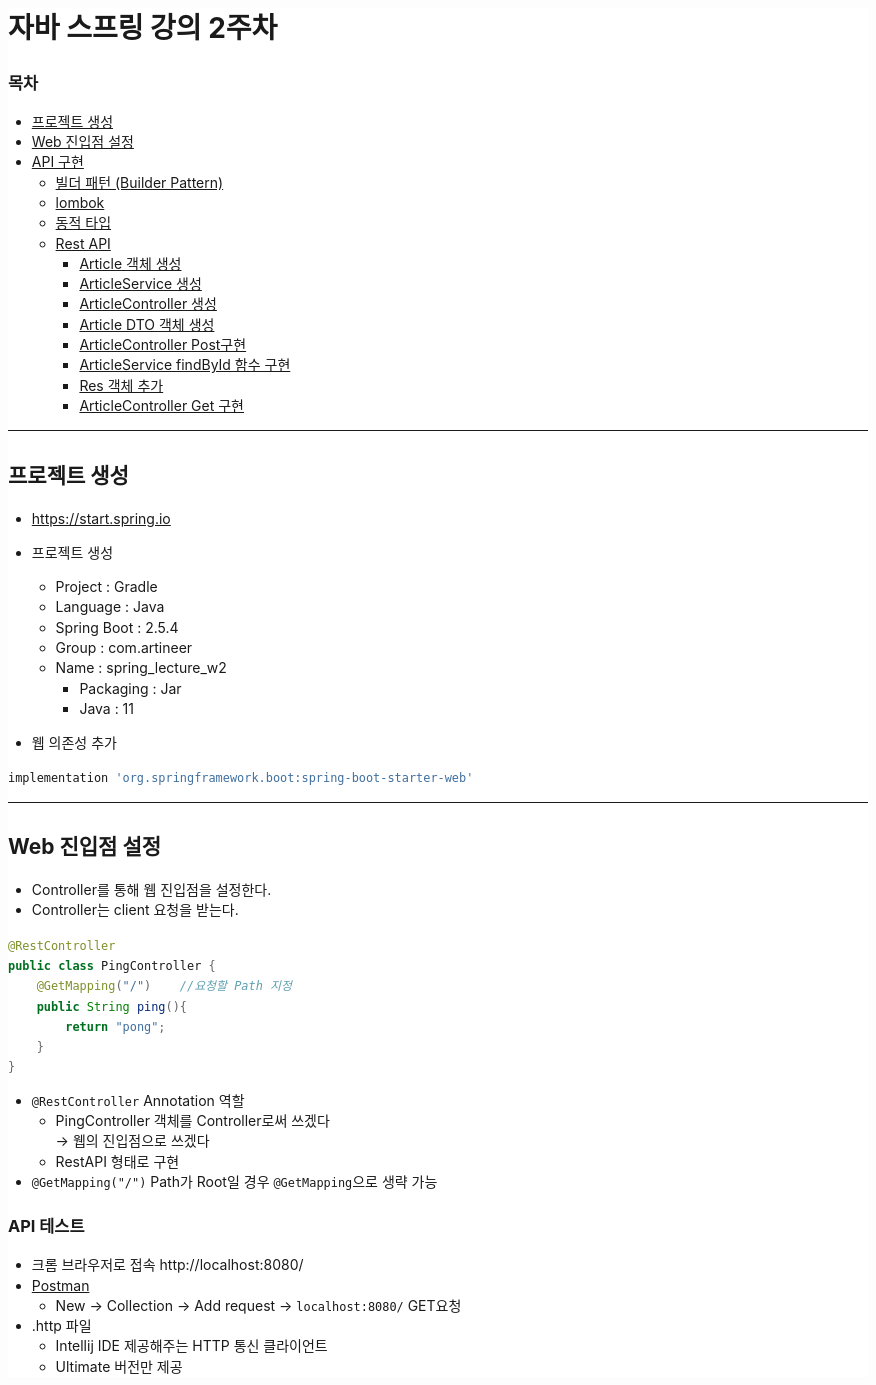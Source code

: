 # 자바 스프링 강의 2주차
### 목차
- [프로젝트 생성](#-------)
- [Web 진입점 설정](#web-------)
- [API 구현](#api---)
  * [빌더 패턴 (Builder Pattern)](#-------builder-pattern-)
  * [lombok](#lombok)
  * [동적 타입](#-----)
  * [Rest API](#rest-api)
    + [Article 객체 생성](#article------)
    + [ArticleService 생성](#articleservice---)
    + [ArticleController 생성](#articlecontroller---)
    + [Article DTO 객체 생성](#article-dto------)
    + [ArticleController Post구현](#articlecontroller-post--)
    + [ArticleService findById 함수 구현](#articleservice-findbyid------)
    + [Res 객체 추가](#res------)
    + [ArticleController Get 구현](#articlecontroller-get---)
---
## 프로젝트 생성
* https://start.spring.io
* 프로젝트 생성
	* Project : Gradle
	* Language : Java
	* Spring Boot : 2.5.4
  * Group : com.artineer
  * Name : spring_lecture_w2
	* Packaging : Jar
	* Java : 11

* 웹 의존성 추가
```groovy
implementation 'org.springframework.boot:spring-boot-starter-web'
```
---
## Web 진입점 설정
* Controller를 통해 웹 진입점을 설정한다.
* Controller는 client 요청을 받는다.
```java
@RestController
public class PingController {
    @GetMapping("/")    //요청할 Path 지정
    public String ping(){
        return "pong";
    }
}
```
* `@RestController` Annotation 역할
  * PingController 객체를 Controller로써 쓰겠다  
  → 웹의 진입점으로 쓰겠다
  * RestAPI 형태로 구현
* `@GetMapping("/")` Path가 Root일 경우 `@GetMapping`으로 생략 가능
### API 테스트
* 크롬 브라우저로 접속
  http://localhost:8080/
* [Postman](https://www.postman.com/)
  * New → Collection → Add request → `localhost:8080/` GET요청
* .http 파일
  * Intellij IDE 제공해주는 HTTP 통신 클라이언트
  * Ultimate 버전만 제공